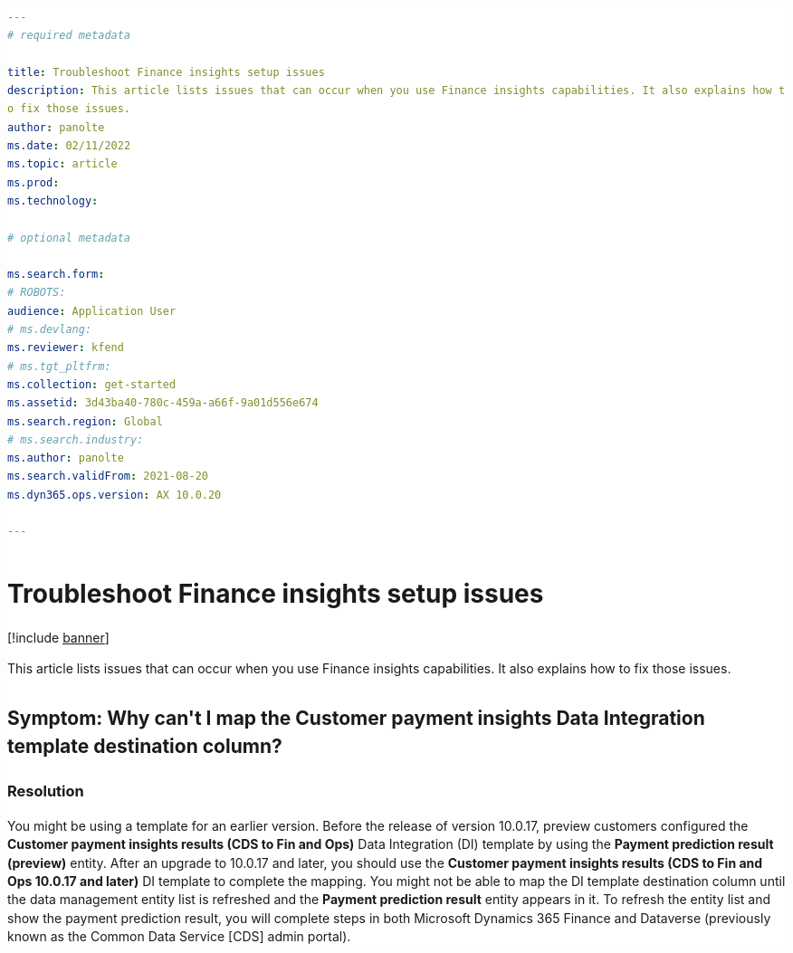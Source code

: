 ```yaml
---
# required metadata

title: Troubleshoot Finance insights setup issues
description: This article lists issues that can occur when you use Finance insights capabilities. It also explains how to fix those issues.
author: panolte
ms.date: 02/11/2022
ms.topic: article
ms.prod: 
ms.technology: 

# optional metadata

ms.search.form: 
# ROBOTS: 
audience: Application User
# ms.devlang: 
ms.reviewer: kfend
# ms.tgt_pltfrm: 
ms.collection: get-started
ms.assetid: 3d43ba40-780c-459a-a66f-9a01d556e674
ms.search.region: Global
# ms.search.industry: 
ms.author: panolte
ms.search.validFrom: 2021-08-20
ms.dyn365.ops.version: AX 10.0.20

---
```


# Troubleshoot Finance insights setup issues

[!include [banner](../includes/banner.md)]

This article lists issues that can occur when you use Finance insights capabilities. It also explains how to fix those issues.

## Symptom: Why can't I map the Customer payment insights Data Integration template destination column?

### Resolution

You might be using a template for an earlier version. Before the release of version 10.0.17, preview customers configured the **Customer payment insights results (CDS to Fin and Ops)** Data Integration (DI) template by using the **Payment prediction result (preview)** entity. After an upgrade to 10.0.17 and later, you should use the **Customer payment insights results (CDS to Fin and Ops 10.0.17 and later)** DI template to complete the mapping. You might not be able to map the DI template destination column until the data management entity list is refreshed and the **Payment prediction result** entity appears in it. To refresh the entity list and show the payment prediction result, you will complete steps in both Microsoft Dynamics 365 Finance and Dataverse (previously known as the Common Data Service \[CDS\] admin portal).

